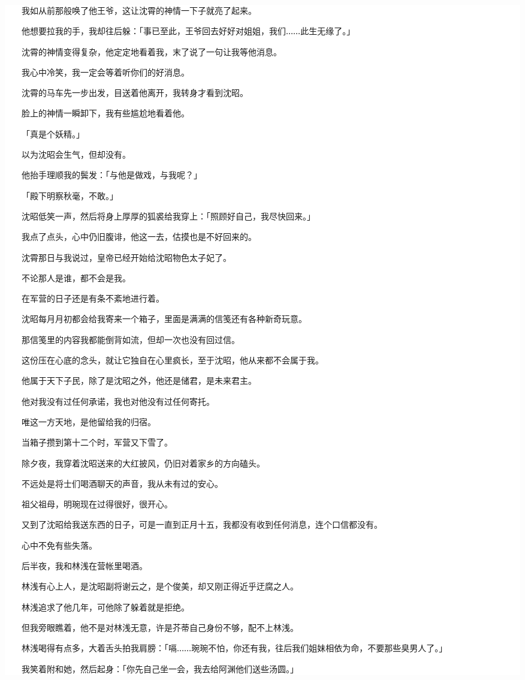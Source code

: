 &emsp;&emsp;我如从前那般唤了他王爷，这让沈霄的神情一下子就亮了起来。  
  
&emsp;&emsp;他想要拉我的手，我却往后躲：「事已至此，王爷回去好好对姐姐，我们……此生无缘了。」  
  
&emsp;&emsp;沈霄的神情变得复杂，他定定地看着我，末了说了一句让我等他消息。  
  
&emsp;&emsp;我心中冷笑，我一定会等着听你们的好消息。  
  
&emsp;&emsp;沈霄的马车先一步出发，目送着他离开，我转身才看到沈昭。  
  
&emsp;&emsp;脸上的神情一瞬卸下，我有些尴尬地看着他。  
  
&emsp;&emsp;「真是个妖精。」  
  
&emsp;&emsp;以为沈昭会生气，但却没有。  
  
&emsp;&emsp;他抬手理顺我的鬓发：「与他是做戏，与我呢？」  
  
&emsp;&emsp;「殿下明察秋毫，不敢。」  
  
&emsp;&emsp;沈昭低笑一声，然后将身上厚厚的狐裘给我穿上：「照顾好自己，我尽快回来。」  
  
&emsp;&emsp;我点了点头，心中仍旧腹诽，他这一去，估摸也是不好回来的。  
  
&emsp;&emsp;沈霄那日与我说过，皇帝已经开始给沈昭物色太子妃了。  
  
&emsp;&emsp;不论那人是谁，都不会是我。  
  
&emsp;&emsp;在军营的日子还是有条不紊地进行着。  
  
&emsp;&emsp;沈昭每月月初都会给我寄来一个箱子，里面是满满的信笺还有各种新奇玩意。  
  
&emsp;&emsp;那信笺里的内容我都能倒背如流，但却一次也没有回过信。  
  
&emsp;&emsp;这份压在心底的念头，就让它独自在心里疯长，至于沈昭，他从来都不会属于我。  
  
&emsp;&emsp;他属于天下子民，除了是沈昭之外，他还是储君，是未来君主。  
  
&emsp;&emsp;他对我没有过任何承诺，我也对他没有过任何寄托。  
  
&emsp;&emsp;唯这一方天地，是他留给我的归宿。  
  
&emsp;&emsp;当箱子攒到第十二个时，军营又下雪了。  
  
&emsp;&emsp;除夕夜，我穿着沈昭送来的大红披风，仍旧对着家乡的方向磕头。  
  
&emsp;&emsp;不远处是将士们喝酒聊天的声音，我从未有过的安心。  
  
&emsp;&emsp;祖父祖母，明琬现在过得很好，很开心。  
  
&emsp;&emsp;又到了沈昭给我送东西的日子，可是一直到正月十五，我都没有收到任何消息，连个口信都没有。  
  
&emsp;&emsp;心中不免有些失落。  
  
&emsp;&emsp;后半夜，我和林浅在营帐里喝酒。  
  
&emsp;&emsp;林浅有心上人，是沈昭副将谢云之，是个俊美，却又刚正得近乎迂腐之人。  
  
&emsp;&emsp;林浅追求了他几年，可他除了躲着就是拒绝。  
  
&emsp;&emsp;但我旁眼瞧着，他不是对林浅无意，许是芥蒂自己身份不够，配不上林浅。  
  
&emsp;&emsp;林浅喝得有点多，大着舌头拍我肩膀：「嗝……琬琬不怕，你还有我，往后我们姐妹相依为命，不要那些臭男人了。」  
  
&emsp;&emsp;我笑着附和她，然后起身：「你先自己坐一会，我去给阿渊他们送些汤圆。」  
  
